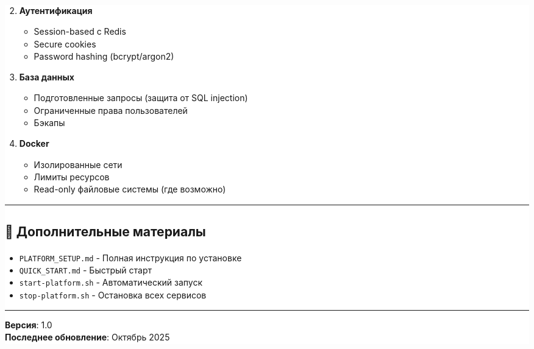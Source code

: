 2. **Аутентификация**
   - Session-based с Redis
   - Secure cookies
   - Password hashing (bcrypt/argon2)

3. **База данных**
   - Подготовленные запросы (защита от SQL injection)
   - Ограниченные права пользователей
   - Бэкапы

4. **Docker**
   - Изолированные сети
   - Лимиты ресурсов
   - Read-only файловые системы (где возможно)

---

## 📝 Дополнительные материалы

- `PLATFORM_SETUP.md` - Полная инструкция по установке
- `QUICK_START.md` - Быстрый старт
- `start-platform.sh` - Автоматический запуск
- `stop-platform.sh` - Остановка всех сервисов

---

**Версия**: 1.0  
**Последнее обновление**: Октябрь 2025


